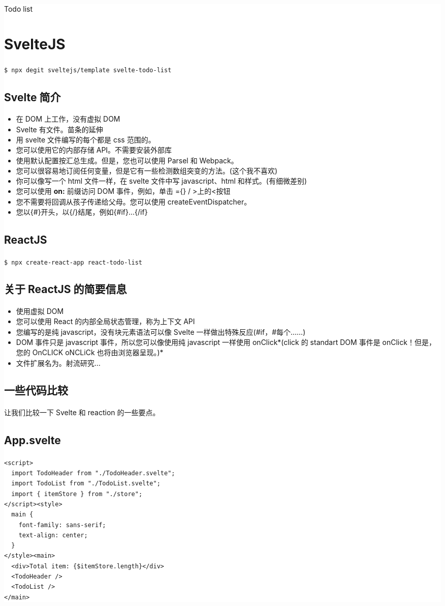 Todo list

# SvelteJS

```
$ npx degit sveltejs/template svelte-todo-list
```

## Svelte 简介

*   在 DOM 上工作，没有虚拟 DOM
*   Svelte 有文件。苗条的延伸
*   用 svelte 文件编写的每个都是 css 范围的。
*   您可以使用它的内部存储 API。不需要安装外部库
*   使用默认配置按汇总生成。但是，您也可以使用 Parsel 和 Webpack。
*   您可以很容易地订阅任何变量，但是它有一些检测数组突变的方法。(这个我不喜欢)
*   你可以像写一个 html 文件一样，在 svelte 文件中写 javascript、html 和样式。(有细微差别)
*   您可以使用 **on:** 前缀访问 DOM 事件，例如，单击 ={} / >上的<按钮
*   您不需要将回调从孩子传递给父母。您可以使用 createEventDispatcher。
*   您以{#}开头，以{/}结尾，例如{#if}…{/if}

## ReactJS

```
$ npx create-react-app react-todo-list
```

## 关于 ReactJS 的简要信息

*   使用虚拟 DOM
*   您可以使用 React 的内部全局状态管理，称为上下文 API
*   您编写的是纯 javascript，没有块元素语法可以像 Svelte 一样做出特殊反应(#if，#每个……)
*   DOM 事件只是 javascript 事件，所以您可以像使用纯 javascript 一样使用 onClick*(click 的 standart DOM 事件是 onClick！但是，您的 OnCLICK oNCLiCk 也将由浏览器呈现。)*
*   文件扩展名为。射流研究…

## 一些代码比较

让我们比较一下 Svelte 和 reaction 的一些要点。

## App.svelte

```
<script>
  import TodoHeader from "./TodoHeader.svelte";
  import TodoList from "./TodoList.svelte";
  import { itemStore } from "./store";
</script><style>
  main {
    font-family: sans-serif;
    text-align: center;
  }
</style><main>
  <div>Total item: {$itemStore.length}</div>
  <TodoHeader />
  <TodoList />
</main>
```
